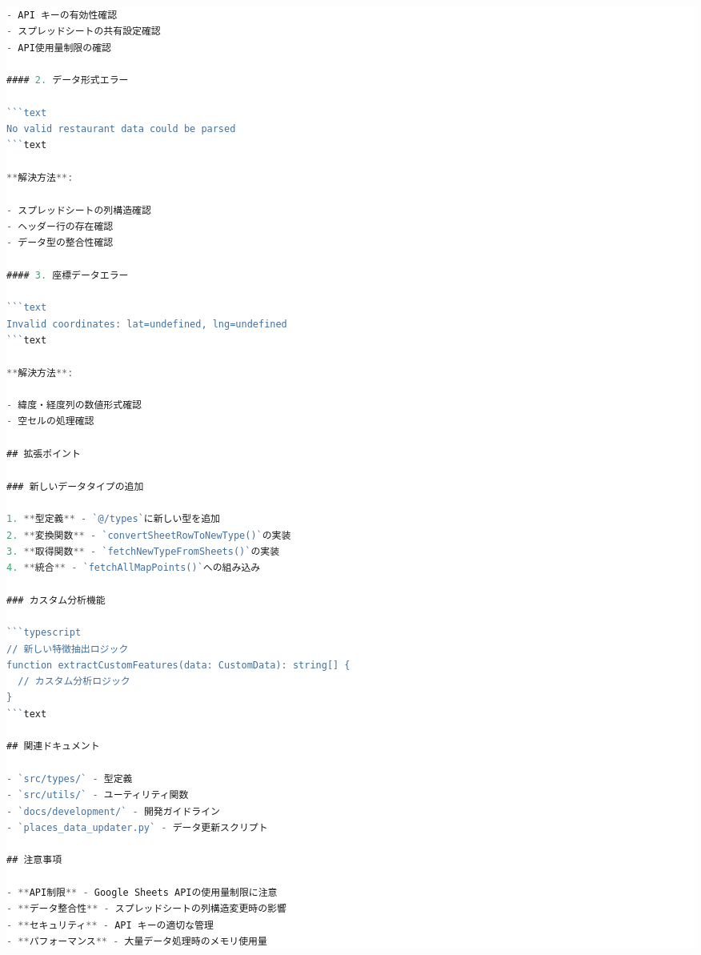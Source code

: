 ````typescript
- API キーの有効性確認
- スプレッドシートの共有設定確認
- API使用量制限の確認

#### 2. データ形式エラー

```text
No valid restaurant data could be parsed
```text

**解決方法**:

- スプレッドシートの列構造確認
- ヘッダー行の存在確認
- データ型の整合性確認

#### 3. 座標データエラー

```text
Invalid coordinates: lat=undefined, lng=undefined
```text

**解決方法**:

- 緯度・経度列の数値形式確認
- 空セルの処理確認

## 拡張ポイント

### 新しいデータタイプの追加

1. **型定義** - `@/types`に新しい型を追加
2. **変換関数** - `convertSheetRowToNewType()`の実装
3. **取得関数** - `fetchNewTypeFromSheets()`の実装
4. **統合** - `fetchAllMapPoints()`への組み込み

### カスタム分析機能

```typescript
// 新しい特徴抽出ロジック
function extractCustomFeatures(data: CustomData): string[] {
  // カスタム分析ロジック
}
```text

## 関連ドキュメント

- `src/types/` - 型定義
- `src/utils/` - ユーティリティ関数
- `docs/development/` - 開発ガイドライン
- `places_data_updater.py` - データ更新スクリプト

## 注意事項

- **API制限** - Google Sheets APIの使用量制限に注意
- **データ整合性** - スプレッドシートの列構造変更時の影響
- **セキュリティ** - API キーの適切な管理
- **パフォーマンス** - 大量データ処理時のメモリ使用量
````
